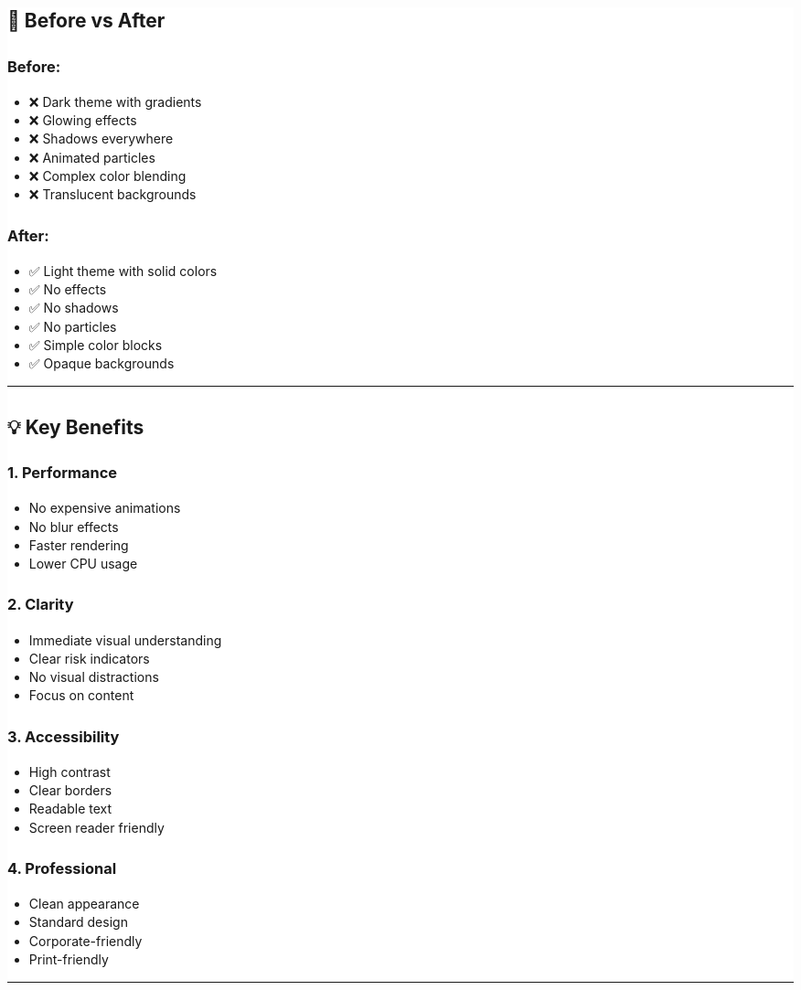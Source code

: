 
## 🎨 Before vs After

### Before:
- ❌ Dark theme with gradients
- ❌ Glowing effects
- ❌ Shadows everywhere
- ❌ Animated particles
- ❌ Complex color blending
- ❌ Translucent backgrounds

### After:
- ✅ Light theme with solid colors
- ✅ No effects
- ✅ No shadows
- ✅ No particles
- ✅ Simple color blocks
- ✅ Opaque backgrounds

---

## 💡 Key Benefits

### 1. **Performance**
- No expensive animations
- No blur effects
- Faster rendering
- Lower CPU usage

### 2. **Clarity**
- Immediate visual understanding
- Clear risk indicators
- No visual distractions
- Focus on content

### 3. **Accessibility**
- High contrast
- Clear borders
- Readable text
- Screen reader friendly

### 4. **Professional**
- Clean appearance
- Standard design
- Corporate-friendly
- Print-friendly

---
